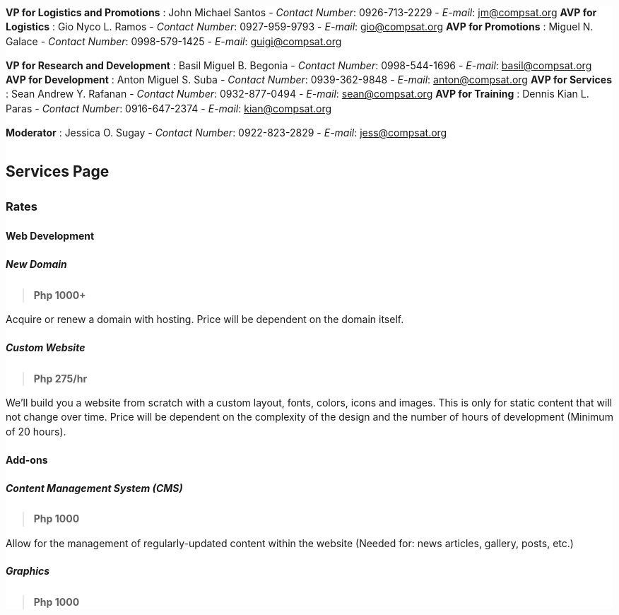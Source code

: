 **VP for Logistics and Promotions** : John Michael Santos
	- *Contact Number*: 0926-713-2229
	- *E-mail*: jm@compsat.org
**AVP for Logistics** : Gio Nyco L. Ramos
	- *Contact Number*: 0927-959-9793
	- *E-mail*: gio@compsat.org
**AVP for Promotions** : Miguel N. Galace
	- *Contact Number*: 0998-579-1425
	- *E-mail*: guigi@compsat.org

**VP for Research and Development** : Basil Miguel B. Begonia
	- *Contact Number*: 0998-544-1696
	- *E-mail*: basil@compsat.org
**AVP for Development** : Anton Miguel S. Suba
	- *Contact Number*: 0939-362-9848
	- *E-mail*: anton@compsat.org
**AVP for Services** : Sean Andrew Y. Rafanan
	- *Contact Number*: 0932-877-0494
	- *E-mail*: sean@compsat.org
**AVP for Training** : Dennis Kian L. Paras
	- *Contact Number*: 0916-647-2374
	- *E-mail*: kian@compsat.org

**Moderator** : Jessica O. Sugay
	- *Contact Number*: 0922-823-2829
	- *E-mail*: jess@compsat.org

## Services Page

### Rates

#### Web Development
##### New Domain
> **Php 1000+**

Acquire or renew a domain with hosting. Price will be dependent on the domain itself.

##### Custom Website
> **Php 275/hr**

We’ll build you a website from scratch with a custom layout, fonts, colors, icons and images. This is only for static content that will not change over time. Price will be dependent on the complexity of the design and the number of hours of development (Minimum of 20 hours).

#### Add-ons
##### Content Management System (CMS)
> **Php 1000**

Allow for the management of regularly-updated content within the website (Needed for: news articles, gallery, posts, etc.)

##### Graphics
> **Php 1000**
